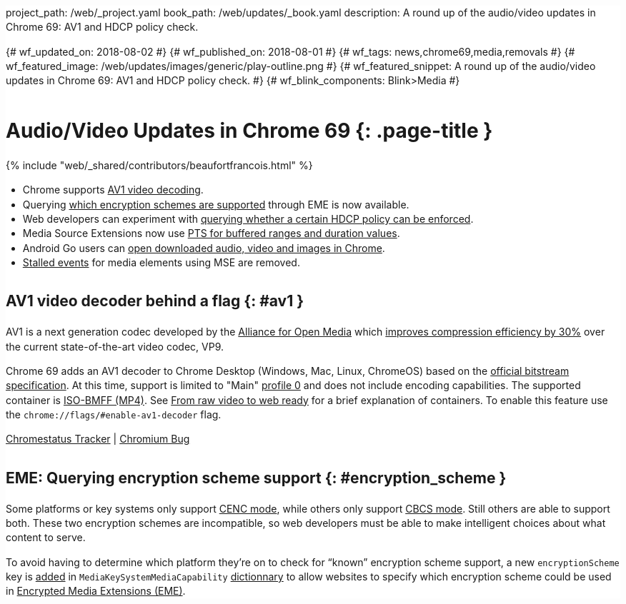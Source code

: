 project_path: /web/_project.yaml
book_path: /web/updates/_book.yaml
description: A round up of the audio/video updates in Chrome 69: AV1 and HDCP policy check.

{# wf_updated_on: 2018-08-02 #}
{# wf_published_on: 2018-08-01 #}
{# wf_tags: news,chrome69,media,removals #}
{# wf_featured_image: /web/updates/images/generic/play-outline.png #}
{# wf_featured_snippet: A round up of the audio/video updates in Chrome 69: AV1 and HDCP policy check. #}
{# wf_blink_components: Blink>Media #}

# Audio/Video Updates in Chrome 69 {: .page-title }

{% include "web/_shared/contributors/beaufortfrancois.html" %}

- Chrome supports [AV1 video decoding](#av1).
- Querying [which encryption schemes are supported](#encryption_scheme) through
  EME is now available.
- Web developers can experiment with [querying whether a certain HDCP policy
  can be enforced](#hdcp).
- Media Source Extensions now use [PTS for buffered ranges and duration
  values](#pts).
- Android Go users can [open downloaded audio, video and images in Chrome](#media_intent_handler).
- [Stalled events](#stalled) for media elements using MSE are removed.

## AV1 video decoder behind a flag {: #av1 }

AV1 is a next generation codec developed by the [Alliance for Open Media] which
[improves compression efficiency by 30%] over the current state-of-the-art
video codec, VP9.

Chrome 69 adds an AV1 decoder to Chrome Desktop (Windows, Mac, Linux, ChromeOS)
based on the [official bitstream specification]. At this time, support is
limited to "Main" [profile 0] and does not include encoding capabilities. The
supported container is [ISO-BMFF (MP4)]. See [From raw video to web ready] for
a brief explanation of containers. To enable this feature use the 
`chrome://flags/#enable-av1-decoder` flag.

[Chromestatus Tracker](https://www.chromestatus.com/features/5729898442260480) &#124;
[Chromium Bug](https://bugs.chromium.org/p/chromium/issues/detail?id=838380)

## EME: Querying encryption scheme support {: #encryption_scheme }

Some platforms or key systems only support [CENC mode], while others only support
[CBCS mode]. Still others are able to support both. These two encryption schemes
are incompatible, so web developers must be able to make intelligent choices
about what content to serve.

To avoid having to determine which platform they’re on to check for “known”
encryption scheme support, a new `encryptionScheme` key is [added] in
`MediaKeySystemMediaCapability` [dictionnary] to allow websites to specify
which encryption scheme could be used in [Encrypted Media Extensions (EME)].


[CENC mode]: https://www.iso.org/obp/ui/#iso:std:iso-iec:23001:-7:ed-2:v1:en
[CBCS mode]: https://www.iso.org/obp/ui/#iso:std:iso-iec:23001:-7:ed-3:v1:en
[added]: https://github.com/WICG/encrypted-media-encryption-scheme/blob/master/explainer.md
[dictionnary]: https://w3c.github.io/encrypted-media/#idl-def-mediakeysystemmediacapability
[Encrypted Media Extensions (EME)]: https://w3c.github.io/encrypted-media/
[Clear Key]: https://www.w3.org/TR/encrypted-media/#clear-key
[HDCP]: https://en.wikipedia.org/wiki/High-bandwidth_Digital_Content_Protection
[protected content]: /web/fundamentals/media/eme
[HDCP Policy Check API]: https://github.com/WICG/hdcp-detection/blob/master/explainer.md
[other error values]: https://w3c.github.io/encrypted-media/#dom-mediakeystatus
[official sample]: https://googlechrome.github.io/samples/hdcp-detection/
[Origin Trial]: https://github.com/GoogleChrome/OriginTrials/blob/gh-pages/developer-guide.md
[request a token]: http://bit.ly/HdcpPolicyCheckOriginTrials
[Alliance for Open Media]: http://aomedia.org/
[improves compression efficiency by 30%]: https://code.fb.com/video-engineering/av1-beats-x264-and-libvpx-vp9-in-practical-use-case/
[official bitstream specification]: https://aomedia.org/av1-bitstream-and-decoding-process-specification/
[profile 0]: https://aomediacodec.github.io/av1-spec/#profiles
[ISO-BMFF (MP4)]: https://aomediacodec.github.io/av1-isobmff
[From raw video to web ready]: /web/fundamentals/media/manipulating/files#how_are_media_files_put_together
[Media Source Extensions (MSE)]: /web/fundamentals/media/mse/basics
[MSE specification]: https://w3c.github.io/media-source/
[Android Go]: https://www.android.com/versions/oreo-8-0/go-edition/
[raise]: https://bugs.chromium.org/p/chromium/issues/detail?id=517240
[Removing]: https://chromium-review.googlesource.com/982564
[more in line]: https://github.com/w3c/media-source/issues/88#issuecomment-374406928